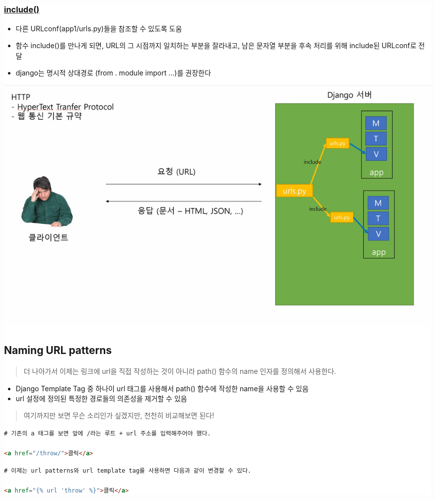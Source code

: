 ### <u>include()</u>

- 다른 URLconf(app1/urls.py)들을 참조할 수 있도록 도움
- 함수 include()를 만나게 되면, URL의 그 시점까지 일치하는 부분을 잘라내고, 남은 문자열 부분을 후속 처리를 위해 include된 URLconf로 전달

- django는 명시적 상대경로 (from . module import ...)를 권장한다

![Image Pasted at 2022-3-3 12-54](Django%2002.assets/Image%20Pasted%20at%202022-3-3%2012-54.png)

## Naming URL patterns

> 더 나아가서 이제는 링크에 url을 직접 작성하는 것이 아니라 path() 함수의 name 인자를 정의해서 사용한다. 

- Django Template Tag 중 하나이 url 태그를 사용해서 path() 함수에 작성한 name을 사용할 수 있음
- url 설정에 정의된 특정한 경로들의 의존성을 제거할 수 있음

>  여기까지만 보면 무슨 소리인가 싶겠지만, 천천히 비교해보면 된다!

```html
# 기존의 a 태그를 보면 앞에 /라는 루트 + url 주소를 입력해주어야 했다.

<a href="/throw/">클릭</a>
```

```html
# 이제는 url patterns와 url template tag를 사용하면 다음과 같이 변경할 수 있다.

<a href="{% url 'throw' %}">클릭</a>
```
